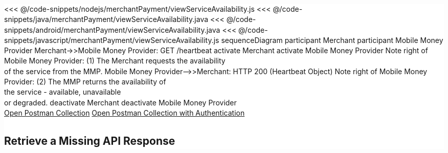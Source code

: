 <code-group title="NodeJS">
<code-block title="viewServiceAvailability">
<<< @/code-snippets/nodejs/merchantPayment/viewServiceAvailability.js
</code-block>
</code-group>

<code-group title="Java">
<code-block title="viewServiceAvailability">
<<< @/code-snippets/java/merchantPayment/viewServiceAvailability.java
</code-block>
</code-group>

<code-group title="Android">
<code-block title="viewServiceAvailability">
<<< @/code-snippets/android/merchantPayment/viewServiceAvailability.java
</code-block>
</code-group>

<code-group title="Javascript">
<code-block title="viewServiceAvailability">
<<< @/code-snippets/javascript/merchantPayment/viewServiceAvailability.js
</code-block>
</code-group>

</code-block>
</code-main-group>

<mermaid>
sequenceDiagram
    participant Merchant
    participant Mobile Money Provider 
    Merchant->>Mobile Money Provider: GET /heartbeat
    activate Merchant
    activate Mobile Money Provider
    Note right of Mobile Money Provider: (1) The Merchant requests the availability<br>of the service from the MMP.
    Mobile Money Provider-->>Merchant: HTTP 200 (Heartbeat Object)
    Note right of Mobile Money Provider: (2) The MMP returns the availability of<br>the service - available, unavailable<br>or degraded.
    deactivate Merchant
    deactivate Mobile Money Provider
</mermaid>

<div class="buttons-holder content-center">
  <a class="btn btn--accent" href="https://documenter.getpostman.com/view/4336524/TWDamF7p" target="_blank">Open Postman Collection</a>
  <a class="btn btn--accent" href="https://documenter.getpostman.com/view/4336524/TzCQbS8z" target="_blank">Open Postman Collection with Authentication</a>
</div>



## Retrieve a Missing API Response
